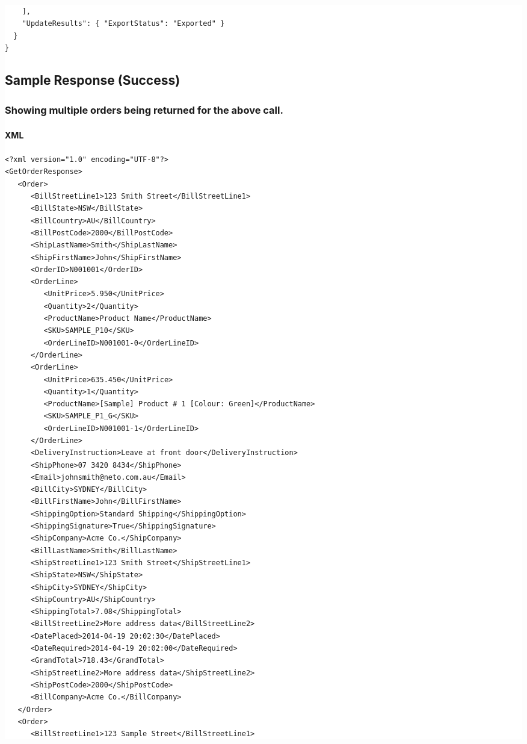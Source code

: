 ```rainbow rainbow-show
    ],
    "UpdateResults": { "ExportStatus": "Exported" }
  }
}

```

## Sample Response (Success)

### Showing multiple orders being returned for the above call.

#### XML

```rainbow rainbow-show
<?xml version="1.0" encoding="UTF-8"?>
<GetOrderResponse>
   <Order>
      <BillStreetLine1>123 Smith Street</BillStreetLine1>
      <BillState>NSW</BillState>
      <BillCountry>AU</BillCountry>
      <BillPostCode>2000</BillPostCode>
      <ShipLastName>Smith</ShipLastName>
      <ShipFirstName>John</ShipFirstName>
      <OrderID>N001001</OrderID>
      <OrderLine>
         <UnitPrice>5.950</UnitPrice>
         <Quantity>2</Quantity>
         <ProductName>Product Name</ProductName>
         <SKU>SAMPLE_P10</SKU>
         <OrderLineID>N001001-0</OrderLineID>
      </OrderLine>
      <OrderLine>
         <UnitPrice>635.450</UnitPrice>
         <Quantity>1</Quantity>
         <ProductName>[Sample] Product # 1 [Colour: Green]</ProductName>
         <SKU>SAMPLE_P1_G</SKU>
         <OrderLineID>N001001-1</OrderLineID>
      </OrderLine>
      <DeliveryInstruction>Leave at front door</DeliveryInstruction>
      <ShipPhone>07 3420 8434</ShipPhone>
      <Email>johnsmith@neto.com.au</Email>
      <BillCity>SYDNEY</BillCity>
      <BillFirstName>John</BillFirstName>
      <ShippingOption>Standard Shipping</ShippingOption>
      <ShippingSignature>True</ShippingSignature>
      <ShipCompany>Acme Co.</ShipCompany>
      <BillLastName>Smith</BillLastName>
      <ShipStreetLine1>123 Smith Street</ShipStreetLine1>
      <ShipState>NSW</ShipState>
      <ShipCity>SYDNEY</ShipCity>
      <ShipCountry>AU</ShipCountry>
      <ShippingTotal>7.08</ShippingTotal>
      <BillStreetLine2>More address data</BillStreetLine2>
      <DatePlaced>2014-04-19 20:02:30</DatePlaced>
      <DateRequired>2014-04-19 20:02:00</DateRequired>
      <GrandTotal>718.43</GrandTotal>
      <ShipStreetLine2>More address data</ShipStreetLine2>
      <ShipPostCode>2000</ShipPostCode>
      <BillCompany>Acme Co.</BillCompany>
   </Order>
   <Order>
      <BillStreetLine1>123 Sample Street</BillStreetLine1>
```
